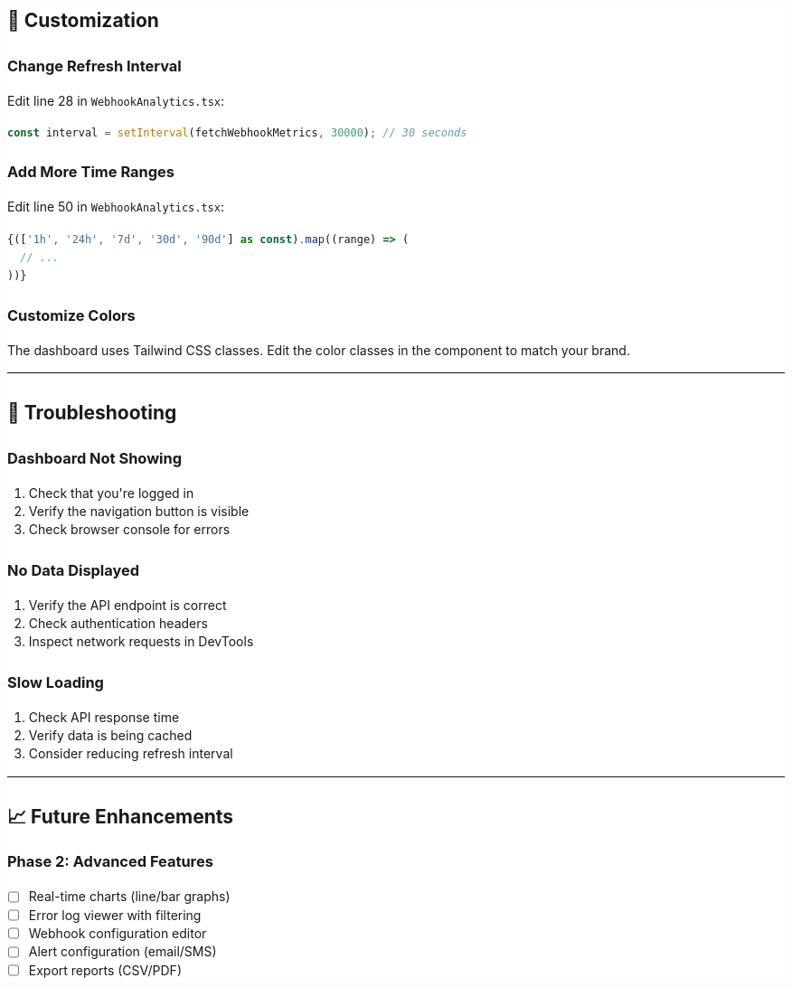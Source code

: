 
## 🔧 **Customization**

### **Change Refresh Interval**
Edit line 28 in `WebhookAnalytics.tsx`:
```typescript
const interval = setInterval(fetchWebhookMetrics, 30000); // 30 seconds
```

### **Add More Time Ranges**
Edit line 50 in `WebhookAnalytics.tsx`:
```typescript
{(['1h', '24h', '7d', '30d', '90d'] as const).map((range) => (
  // ...
))}
```

### **Customize Colors**
The dashboard uses Tailwind CSS classes. Edit the color classes in the component to match your brand.

---

## 🐛 **Troubleshooting**

### **Dashboard Not Showing**
1. Check that you're logged in
2. Verify the navigation button is visible
3. Check browser console for errors

### **No Data Displayed**
1. Verify the API endpoint is correct
2. Check authentication headers
3. Inspect network requests in DevTools

### **Slow Loading**
1. Check API response time
2. Verify data is being cached
3. Consider reducing refresh interval

---

## 📈 **Future Enhancements**

### **Phase 2: Advanced Features**
- [ ] Real-time charts (line/bar graphs)
- [ ] Error log viewer with filtering
- [ ] Webhook configuration editor
- [ ] Alert configuration (email/SMS)
- [ ] Export reports (CSV/PDF)
